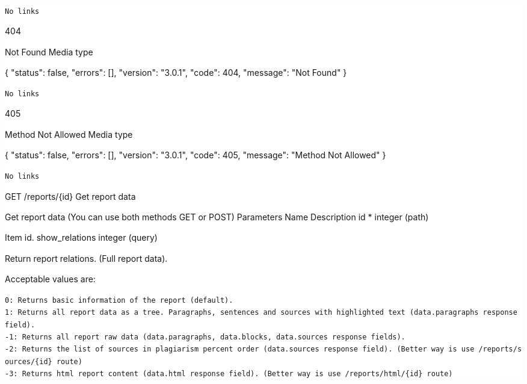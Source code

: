 	No links
404	

Not Found
Media type

{
  "status": false,
  "errors": [],
  "version": "3.0.1",
  "code": 404,
  "message": "Not Found"
}

	No links
405	

Method Not Allowed
Media type

{
  "status": false,
  "errors": [],
  "version": "3.0.1",
  "code": 405,
  "message": "Method Not Allowed"
}

	No links
GET
/reports/{id}
Get report data

Get report data (You can use both methods GET or POST)
Parameters
Name	Description
id *
integer
(path)
	

Item id.
show_relations
integer
(query)
	

Return report relations. (Full report data).

Acceptable values are:

    0: Returns basic information of the report (default).
    1: Returns all report data as a tree. Paragraphs, sentences and sources with highlighted text (data.paragraphs response field).
    -1: Returns all report raw data (data.paragraphs, data.blocks, data.sources response fields).
    -2: Returns the list of sources in plagiarism percent order (data.sources response field). (Better way is use /reports/sources/{id} route)
    -3: Returns html report content (data.html response field). (Better way is use /reports/html/{id} route)
